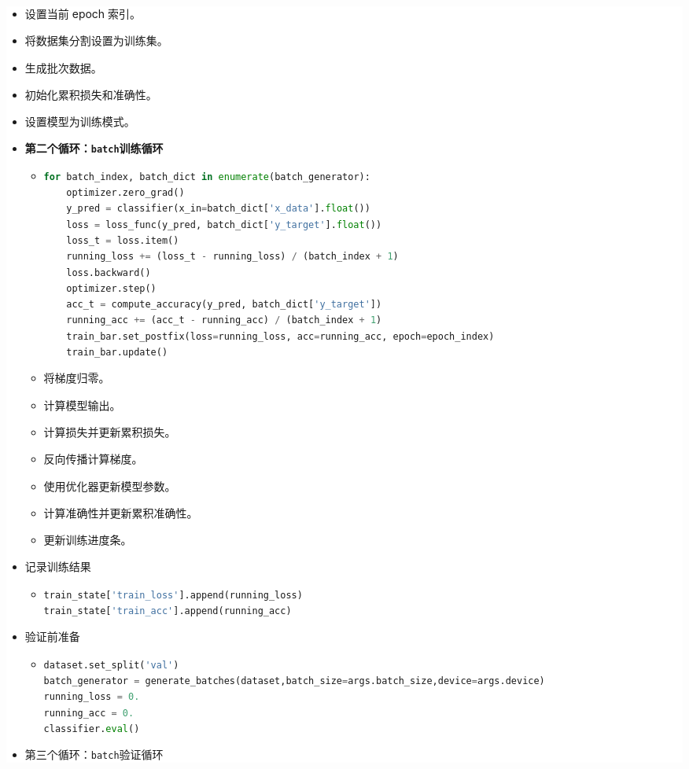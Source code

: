 - 设置当前 epoch 索引。 

- 将数据集分割设置为训练集。

- 生成批次数据。

- 初始化累积损失和准确性。

- 设置模型为训练模式。

- **第二个循环：`batch`训练循环**

  - ```python
    for batch_index, batch_dict in enumerate(batch_generator):
        optimizer.zero_grad()
        y_pred = classifier(x_in=batch_dict['x_data'].float())
        loss = loss_func(y_pred, batch_dict['y_target'].float())
        loss_t = loss.item()
        running_loss += (loss_t - running_loss) / (batch_index + 1)
        loss.backward()
        optimizer.step()
        acc_t = compute_accuracy(y_pred, batch_dict['y_target'])
        running_acc += (acc_t - running_acc) / (batch_index + 1)
        train_bar.set_postfix(loss=running_loss, acc=running_acc, epoch=epoch_index)
        train_bar.update()
    ```

  - 将梯度归零。

  - 计算模型输出。

  - 计算损失并更新累积损失。

  - 反向传播计算梯度。

  - 使用优化器更新模型参数。

  - 计算准确性并更新累积准确性。

  - 更新训练进度条。

- 记录训练结果

  - ```python
    train_state['train_loss'].append(running_loss)
    train_state['train_acc'].append(running_acc)
    ```

- 验证前准备

  - ```python
    dataset.set_split('val')
    batch_generator = generate_batches(dataset,batch_size=args.batch_size,device=args.device)
    running_loss = 0.
    running_acc = 0.
    classifier.eval()
    ```

- 第三个循环：`batch`验证循环
